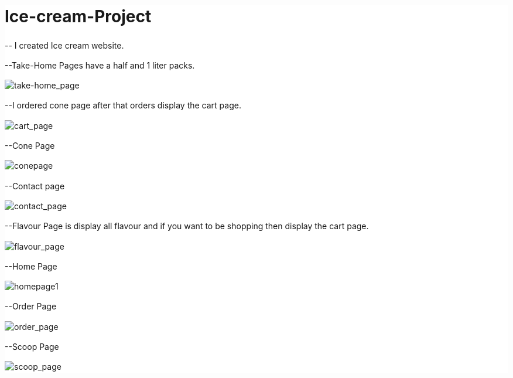 # Ice-cream-Project

-- I created Ice cream website.

--Take-Home Pages have a half and 1 liter packs.

<img width="983" alt="take-home_page" src="https://user-images.githubusercontent.com/43902822/190711311-e327d44b-660d-41d0-97b3-aace02ce2df0.png">

--I ordered cone page after that orders display the cart page.

<img width="682" alt="cart_page" src="https://user-images.githubusercontent.com/43902822/190711913-59b571de-e239-4f99-b428-e4eb311f7d33.png">

--Cone Page

<img width="976" alt="conepage" src="https://user-images.githubusercontent.com/43902822/190711944-1e5ff9c2-b743-4fc3-827e-61d43392fe08.png">

--Contact page

<img width="1065" alt="contact_page" src="https://user-images.githubusercontent.com/43902822/190711960-d6d28ded-1583-463e-8e40-14bd16cbff83.png">

--Flavour Page is display all flavour and if you want to be shopping then display the cart page.

<img width="750" alt="flavour_page" src="https://user-images.githubusercontent.com/43902822/190711980-6072cb52-8f2a-41fa-ac7d-b3bc6f6836cb.png">

--Home Page

<img width="1037" alt="homepage1" src="https://user-images.githubusercontent.com/43902822/190712000-e2745085-2376-433f-8632-d340e8fd9f69.png">

--Order Page

<img width="1069" alt="order_page" src="https://user-images.githubusercontent.com/43902822/190712197-41652034-f435-41ba-b67a-df9125ed21e4.png">

--Scoop Page

<img width="979" alt="scoop_page" src="https://user-images.githubusercontent.com/43902822/190712242-a67201e6-5de2-49e1-bc93-31dfd673233c.png">
